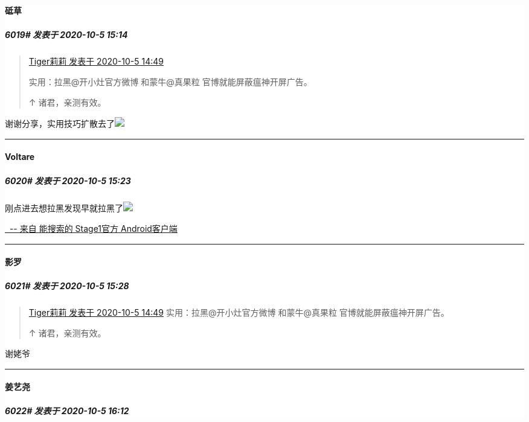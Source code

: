 ####  砥草  
##### 6019#       发表于 2020-10-5 15:14



<blockquote><a href="httphttps://bbs.saraba1st.com/2b/forum.php?mod=redirect&amp;goto=findpost&amp;pid=48957506&amp;ptid=1944607" target="_blank">Tiger莉莉 发表于 2020-10-5 14:49</a>

实用：拉黑@开小灶官方微博 和蒙牛@真果粒 官博就能屏蔽瘟神开屏广告。


↑ 诸君，亲测有效。</blockquote>
谢谢分享，实用技巧扩散去了<img src="https://static.saraba1st.com/image/smiley/face2017/072.png" referrerpolicy="no-referrer">







*****

####  Voltare  
##### 6020#       发表于 2020-10-5 15:23




刚点进去想拉黑发现早就拉黑了<img src="https://static.saraba1st.com/image/smiley/face2017/101.png" referrerpolicy="no-referrer">

[  -- 来自 能搜索的 Stage1官方 Android客户端](https://www.coolapk.com/apk/140634)







*****

####  影罗  
##### 6021#       发表于 2020-10-5 15:28



<blockquote><a href="httphttps://bbs.saraba1st.com/2b/forum.php?mod=redirect&amp;goto=findpost&amp;pid=48957506&amp;ptid=1944607" target="_blank">Tiger莉莉 发表于 2020-10-5 14:49</a>
实用：拉黑@开小灶官方微博 和蒙牛@真果粒 官博就能屏蔽瘟神开屏广告。

↑ 诸君，亲测有效。</blockquote>
谢姥爷







*****

####  姜艺尧  
##### 6022#       发表于 2020-10-5 16:12


